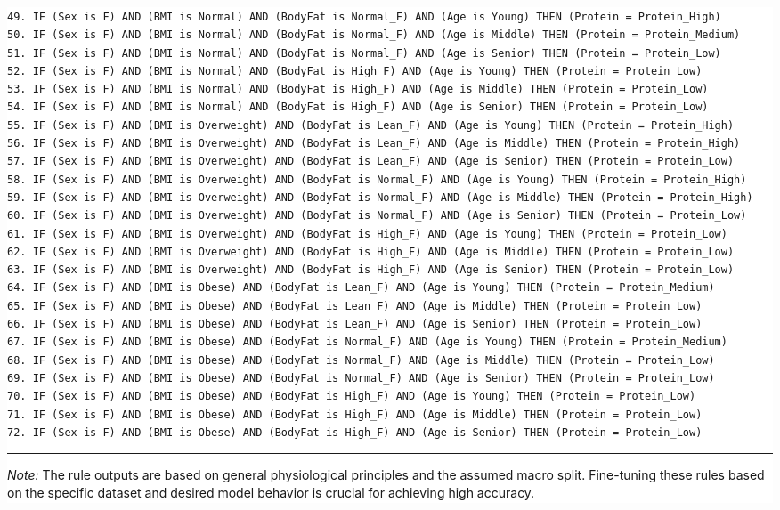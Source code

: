     49. IF (Sex is F) AND (BMI is Normal) AND (BodyFat is Normal_F) AND (Age is Young) THEN (Protein = Protein_High)
    50. IF (Sex is F) AND (BMI is Normal) AND (BodyFat is Normal_F) AND (Age is Middle) THEN (Protein = Protein_Medium)
    51. IF (Sex is F) AND (BMI is Normal) AND (BodyFat is Normal_F) AND (Age is Senior) THEN (Protein = Protein_Low)
    52. IF (Sex is F) AND (BMI is Normal) AND (BodyFat is High_F) AND (Age is Young) THEN (Protein = Protein_Low)
    53. IF (Sex is F) AND (BMI is Normal) AND (BodyFat is High_F) AND (Age is Middle) THEN (Protein = Protein_Low)
    54. IF (Sex is F) AND (BMI is Normal) AND (BodyFat is High_F) AND (Age is Senior) THEN (Protein = Protein_Low)
    55. IF (Sex is F) AND (BMI is Overweight) AND (BodyFat is Lean_F) AND (Age is Young) THEN (Protein = Protein_High)
    56. IF (Sex is F) AND (BMI is Overweight) AND (BodyFat is Lean_F) AND (Age is Middle) THEN (Protein = Protein_High)
    57. IF (Sex is F) AND (BMI is Overweight) AND (BodyFat is Lean_F) AND (Age is Senior) THEN (Protein = Protein_Low)
    58. IF (Sex is F) AND (BMI is Overweight) AND (BodyFat is Normal_F) AND (Age is Young) THEN (Protein = Protein_High)
    59. IF (Sex is F) AND (BMI is Overweight) AND (BodyFat is Normal_F) AND (Age is Middle) THEN (Protein = Protein_High)
    60. IF (Sex is F) AND (BMI is Overweight) AND (BodyFat is Normal_F) AND (Age is Senior) THEN (Protein = Protein_Low)
    61. IF (Sex is F) AND (BMI is Overweight) AND (BodyFat is High_F) AND (Age is Young) THEN (Protein = Protein_Low)
    62. IF (Sex is F) AND (BMI is Overweight) AND (BodyFat is High_F) AND (Age is Middle) THEN (Protein = Protein_Low)
    63. IF (Sex is F) AND (BMI is Overweight) AND (BodyFat is High_F) AND (Age is Senior) THEN (Protein = Protein_Low)
    64. IF (Sex is F) AND (BMI is Obese) AND (BodyFat is Lean_F) AND (Age is Young) THEN (Protein = Protein_Medium)
    65. IF (Sex is F) AND (BMI is Obese) AND (BodyFat is Lean_F) AND (Age is Middle) THEN (Protein = Protein_Low)
    66. IF (Sex is F) AND (BMI is Obese) AND (BodyFat is Lean_F) AND (Age is Senior) THEN (Protein = Protein_Low)
    67. IF (Sex is F) AND (BMI is Obese) AND (BodyFat is Normal_F) AND (Age is Young) THEN (Protein = Protein_Medium)
    68. IF (Sex is F) AND (BMI is Obese) AND (BodyFat is Normal_F) AND (Age is Middle) THEN (Protein = Protein_Low)
    69. IF (Sex is F) AND (BMI is Obese) AND (BodyFat is Normal_F) AND (Age is Senior) THEN (Protein = Protein_Low)
    70. IF (Sex is F) AND (BMI is Obese) AND (BodyFat is High_F) AND (Age is Young) THEN (Protein = Protein_Low)
    71. IF (Sex is F) AND (BMI is Obese) AND (BodyFat is High_F) AND (Age is Middle) THEN (Protein = Protein_Low)
    72. IF (Sex is F) AND (BMI is Obese) AND (BodyFat is High_F) AND (Age is Senior) THEN (Protein = Protein_Low)

---
*Note:* The rule outputs are based on general physiological principles and the assumed macro split. Fine-tuning these rules based on the specific dataset and desired model behavior is crucial for achieving high accuracy.
